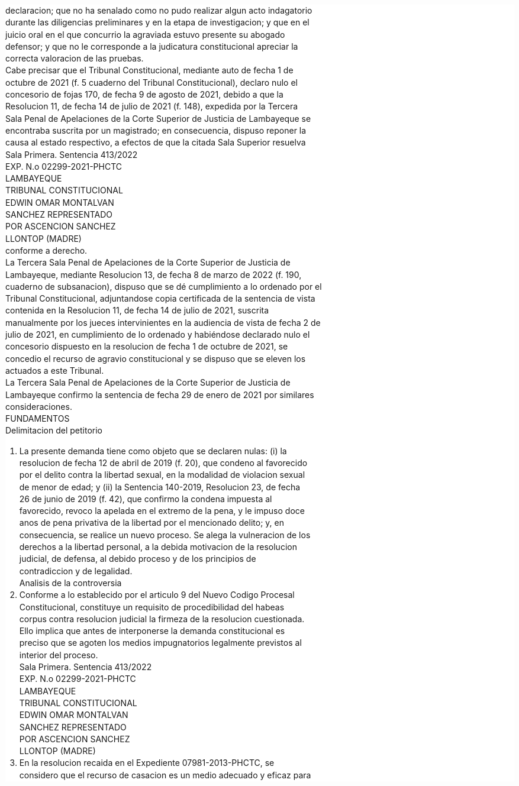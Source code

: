 declaracion; que no ha senalado como no pudo realizar algun acto indagatorio  
durante las diligencias preliminares y en la etapa de investigacion; y que en el  
juicio oral en el que concurrio la agraviada estuvo presente su abogado  
defensor; y que no le corresponde a la judicatura constitucional apreciar la  
correcta valoracion de las pruebas.  
Cabe precisar que el Tribunal Constitucional, mediante auto de fecha 1 de  
octubre de 2021 (f. 5 cuaderno del Tribunal Constitucional), declaro nulo el  
concesorio de fojas 170, de fecha 9 de agosto de 2021, debido a que la  
Resolucion 11, de fecha 14 de julio de 2021 (f. 148), expedida por la Tercera  
Sala Penal de Apelaciones de la Corte Superior de Justicia de Lambayeque se  
encontraba suscrita por un magistrado; en consecuencia, dispuso reponer la  
causa al estado respectivo, a efectos de que la citada Sala Superior resuelva  
Sala Primera. Sentencia 413/2022  
EXP. N.o 02299-2021-PHCTC  
LAMBAYEQUE  
TRIBUNAL CONSTITUCIONAL  
EDWIN OMAR MONTALVAN  
SANCHEZ REPRESENTADO  
POR ASCENCION SANCHEZ  
LLONTOP (MADRE)  
conforme a derecho.  
La Tercera Sala Penal de Apelaciones de la Corte Superior de Justicia de  
Lambayeque, mediante Resolucion 13, de fecha 8 de marzo de 2022 (f. 190,  
cuaderno de subsanacion), dispuso que se dé cumplimiento a lo ordenado por el  
Tribunal Constitucional, adjuntandose copia certificada de la sentencia de vista  
contenida en la Resolucion 11, de fecha 14 de julio de 2021, suscrita  
manualmente por los jueces intervinientes en la audiencia de vista de fecha 2 de  
julio de 2021, en cumplimiento de lo ordenado y habiéndose declarado nulo el  
concesorio dispuesto en la resolucion de fecha 1 de octubre de 2021, se  
concedio el recurso de agravio constitucional y se dispuso que se eleven los  
actuados a este Tribunal.  
La Tercera Sala Penal de Apelaciones de la Corte Superior de Justicia de  
Lambayeque confirmo la sentencia de fecha 29 de enero de 2021 por similares  
consideraciones.  
FUNDAMENTOS  
Delimitacion del petitorio  
1. La presente demanda tiene como objeto que se declaren nulas: (i) la  
resolucion de fecha 12 de abril de 2019 (f. 20), que condeno al favorecido  
por el delito contra la libertad sexual, en la modalidad de violacion sexual  
de menor de edad; y (ii) la Sentencia 140-2019, Resolucion 23, de fecha  
26 de junio de 2019 (f. 42), que confirmo la condena impuesta al  
favorecido, revoco la apelada en el extremo de la pena, y le impuso doce  
anos de pena privativa de la libertad por el mencionado delito; y, en  
consecuencia, se realice un nuevo proceso. Se alega la vulneracion de los  
derechos a la libertad personal, a la debida motivacion de la resolucion  
judicial, de defensa, al debido proceso y de los principios de  
contradiccion y de legalidad.  
Analisis de la controversia  
2. Conforme a lo establecido por el articulo 9 del Nuevo Codigo Procesal  
Constitucional, constituye un requisito de procedibilidad del habeas  
corpus contra resolucion judicial la firmeza de la resolucion cuestionada.  
Ello implica que antes de interponerse la demanda constitucional es  
preciso que se agoten los medios impugnatorios legalmente previstos al  
interior del proceso.  
Sala Primera. Sentencia 413/2022  
EXP. N.o 02299-2021-PHCTC  
LAMBAYEQUE  
TRIBUNAL CONSTITUCIONAL  
EDWIN OMAR MONTALVAN  
SANCHEZ REPRESENTADO  
POR ASCENCION SANCHEZ  
LLONTOP (MADRE)  
3. En la resolucion recaida en el Expediente 07981-2013-PHCTC, se  
considero que el recurso de casacion es un medio adecuado y eficaz para  